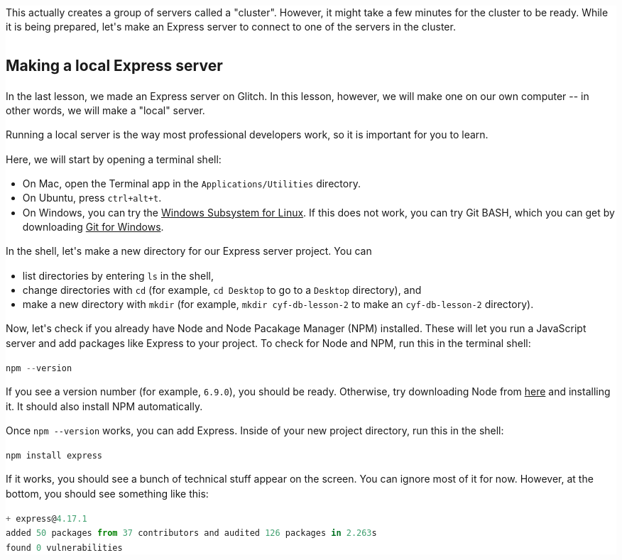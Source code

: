 This actually creates a group of servers called a "cluster". However, it might take a few minutes for the cluster to be ready. While it is being prepared, let's make an Express server to connect to one of the servers in the cluster.

## Making a local Express server

In the last lesson, we made an Express server on Glitch. In this lesson, however, we will make one on our own computer -- in other words, we will make a "local" server.

Running a local server is the way most professional developers work, so it is important for you to learn.

Here, we will start by opening a terminal shell:

- On Mac, open the Terminal app in the `Applications/Utilities` directory.
- On Ubuntu, press `ctrl+alt+t`.
- On Windows, you can try the [Windows Subsystem for Linux](https://devblogs.microsoft.com/commandline/bash-on-ubuntu-on-windows-download-now-3/). If this does not work, you can try Git BASH, which you can get by downloading [Git for Windows](https://gitforwindows.org/).

In the shell, let's make a new directory for our Express server project. You can

- list directories by entering `ls` in the shell,
- change directories with `cd` (for example, `cd Desktop` to go to a `Desktop` directory), and
- make a new directory with `mkdir` (for example, `mkdir cyf-db-lesson-2` to make an `cyf-db-lesson-2` directory).

Now, let's check if you already have Node and Node Pacakage Manager (NPM) installed. These will let you run a JavaScript server and add packages like Express to your project. To check for Node and NPM, run this in the terminal shell:

```js
npm --version

```

If you see a version number (for example, `6.9.0`), you should be ready. Otherwise, try downloading Node from [here](https://nodejs.org/en/) and installing it. It should also install NPM automatically.

Once `npm --version` works, you can add Express. Inside of your new project directory, run this in the shell:

```js
npm install express

```

If it works, you should see a bunch of technical stuff appear on the screen. You can ignore most of it for now. However, at the bottom, you should see something like this:

```js
+ express@4.17.1
added 50 packages from 37 contributors and audited 126 packages in 2.263s
found 0 vulnerabilities

```
